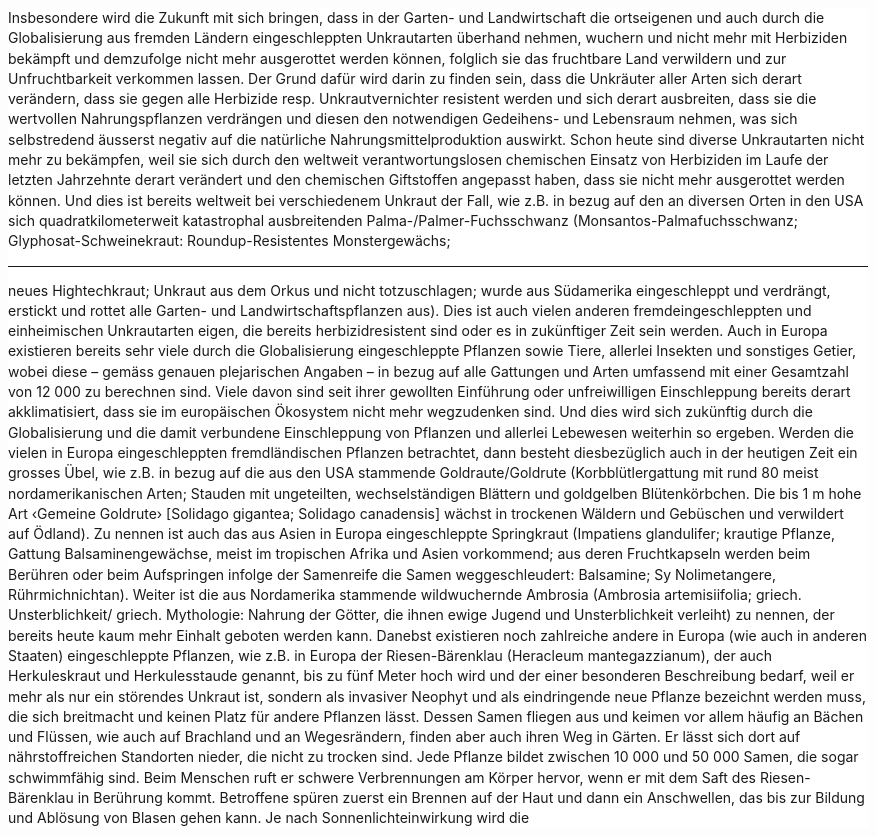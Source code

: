 
Insbesondere wird die Zukunft mit sich bringen, dass in der Garten- und Landwirtschaft die ortseigenen
und auch durch die Globalisierung aus fremden Ländern eingeschleppten Unkrautarten überhand nehmen, wuchern und nicht mehr mit Herbiziden bekämpft und demzufolge nicht mehr ausgerottet werden
können, folglich sie das fruchtbare Land verwildern und zur Unfruchtbarkeit verkommen lassen. Der
Grund dafür wird darin zu finden sein, dass die Unkräuter aller Arten sich derart verändern, dass sie
gegen alle Herbizide resp. Unkrautvernichter resistent werden und sich derart ausbreiten, dass sie die
wertvollen Nahrungspflanzen verdrängen und diesen den notwendigen Gedeihens- und Lebensraum
nehmen, was sich selbstredend äusserst negativ auf die natürliche Nahrungsmittelproduktion auswirkt.
Schon heute sind diverse Unkrautarten nicht mehr zu bekämpfen, weil sie sich durch den weltweit verantwortungslosen chemischen Einsatz von Herbiziden im Laufe der letzten Jahrzehnte derart verändert
und den chemischen Giftstoffen angepasst haben, dass sie nicht mehr ausgerottet werden können. Und
dies ist bereits weltweit bei verschiedenem Unkraut der Fall, wie z.B. in bezug auf den an diversen
Orten in den USA sich quadratkilometerweit katastrophal ausbreitenden Palma-/Palmer-Fuchsschwanz
(Monsantos-Palmafuchsschwanz; Glyphosat-Schweinekraut: Roundup-Resistentes Monstergewächs;


-----

neues Hightechkraut; Unkraut aus dem Orkus und nicht totzuschlagen; wurde aus Südamerika eingeschleppt und verdrängt, erstickt und rottet alle Garten- und Landwirtschaftspflanzen aus). Dies ist auch
vielen anderen fremdeingeschleppten und einheimischen Unkrautarten eigen, die bereits herbizidresistent
sind oder es in zukünftiger Zeit sein werden. Auch in Europa existieren bereits sehr viele durch die
Globalisierung eingeschleppte Pflanzen sowie Tiere, allerlei Insekten und sonstiges Getier, wobei
diese – gemäss genauen plejarischen Angaben – in bezug auf alle Gattungen und Arten umfassend
mit einer Gesamtzahl von 12 000 zu berechnen sind. Viele davon sind seit ihrer gewollten Einführung
oder unfreiwilligen Einschleppung bereits derart akklimatisiert, dass sie im europäischen Ökosystem
nicht mehr wegzudenken sind. Und dies wird sich zukünftig durch die Globalisierung und die damit
verbundene Einschleppung von Pflanzen und allerlei Lebewesen weiterhin so ergeben. Werden die
vielen in Europa eingeschleppten fremdländischen Pflanzen betrachtet, dann besteht diesbezüglich
auch in der heutigen Zeit ein grosses Übel, wie z.B. in bezug auf die aus den USA stammende
Goldraute/Goldrute (Korbblütlergattung mit rund 80 meist nordamerikanischen Arten; Stauden mit
ungeteilten, wechselständigen Blättern und goldgelben Blütenkörbchen. Die bis 1 m hohe Art ‹Gemeine
Goldrute› [Solidago gigantea; Solidago canadensis] wächst in trockenen Wäldern und Gebüschen
und verwildert auf Ödland). Zu nennen ist auch das aus Asien in Europa eingeschleppte Springkraut
(Impatiens glandulifer; krautige Pflanze, Gattung Balsaminengewächse, meist im tropischen Afrika und
Asien vorkommend; aus deren Fruchtkapseln werden beim Berühren oder beim Aufspringen infolge der
Samenreife die Samen weggeschleudert: Balsamine; Sy Nolimetangere, Rührmichnichtan). Weiter ist die aus
Nordamerika stammende wildwuchernde Ambrosia (Ambrosia artemisiifolia; griech. Unsterblichkeit/
griech. Mythologie: Nahrung der Götter, die ihnen ewige Jugend und Unsterblichkeit verleiht) zu nennen,
der bereits heute kaum mehr Einhalt geboten werden kann. Danebst existieren noch zahlreiche andere
in Europa (wie auch in anderen Staaten) eingeschleppte Pflanzen, wie z.B. in Europa der Riesen-Bärenklau (Heracleum mantegazzianum), der auch Herkuleskraut und Herkulesstaude genannt, bis zu fünf
Meter hoch wird und der einer besonderen Beschreibung bedarf, weil er mehr als nur ein störendes
Unkraut ist, sondern als invasiver Neophyt und als eindringende neue Pflanze bezeichnt werden muss,
die sich breitmacht und keinen Platz für andere Pflanzen lässt. Dessen Samen fliegen aus und keimen vor
allem häufig an Bächen und Flüssen, wie auch auf Brachland und an Wegesrändern, finden aber auch
ihren Weg in Gärten. Er lässt sich dort auf nährstoffreichen Standorten nieder, die nicht zu trocken
sind. Jede Pflanze bildet zwischen 10 000 und 50 000 Samen, die sogar schwimmfähig sind. Beim
Menschen ruft er schwere Verbrennungen am Körper hervor, wenn er mit dem Saft des Riesen-Bärenklau in Berührung kommt. Betroffene spüren zuerst ein Brennen auf der Haut und dann ein Anschwellen,
das bis zur Bildung und Ablösung von Blasen gehen kann. Je nach Sonnenlichteinwirkung wird die